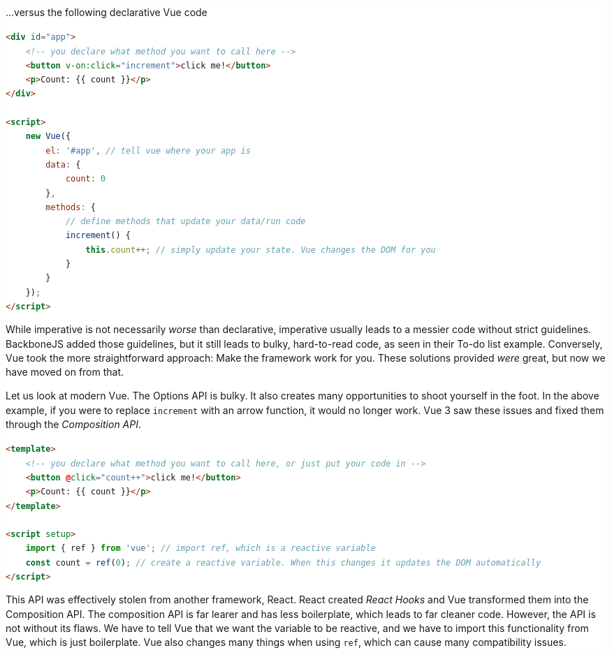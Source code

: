 
...versus the following declarative Vue code

```html
<div id="app">
	<!-- you declare what method you want to call here -->
	<button v-on:click="increment">click me!</button>
	<p>Count: {{ count }}</p>
</div>

<script>
	new Vue({
		el: '#app', // tell vue where your app is
		data: {
			count: 0
		},
		methods: {
			// define methods that update your data/run code
			increment() {
				this.count++; // simply update your state. Vue changes the DOM for you
			}
		}
	});
</script>
```

While imperative is not necessarily _worse_ than declarative, imperative usually leads to a messier code without strict guidelines. BackboneJS added those guidelines, but it still leads to bulky, hard-to-read code, as seen in their To-do list example. Conversely, Vue took the more straightforward approach: Make the framework work for you. These solutions provided _were_ great, but now we have moved on from that.

Let us look at modern Vue. The Options API is bulky. It also creates many opportunities to shoot yourself in the foot. In the above example, if you were to replace `increment` with an arrow function, it would no longer work. Vue 3 saw these issues and fixed them through the _Composition API_.

```html
<template>
	<!-- you declare what method you want to call here, or just put your code in -->
	<button @click="count++">click me!</button>
	<p>Count: {{ count }}</p>
</template>

<script setup>
	import { ref } from 'vue'; // import ref, which is a reactive variable
	const count = ref(0); // create a reactive variable. When this changes it updates the DOM automatically
</script>
```

This API was effectively stolen from another framework, React. React created _React Hooks_ and Vue transformed them into the Composition API. The composition API is far learer and has less boilerplate, which leads to far cleaner code. However, the API is not without its flaws. We have to tell Vue that we want the variable to be reactive, and we have to import this functionality from Vue, which is just boilerplate. Vue also changes many things when using `ref`, which can cause many compatibility issues.
